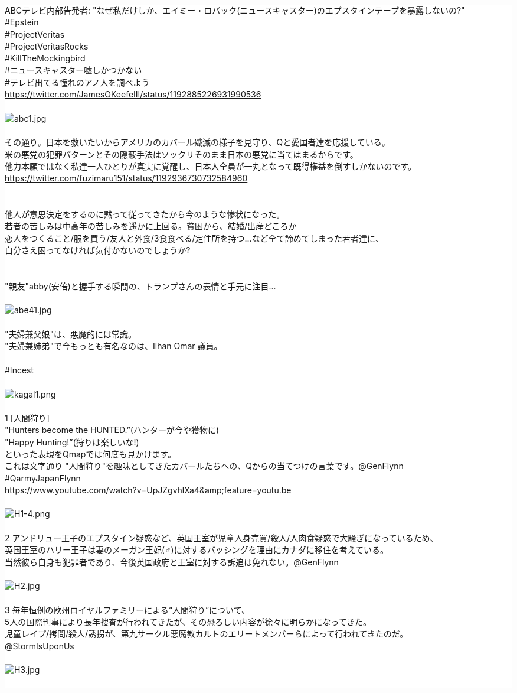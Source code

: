ABCテレビ内部告発者: "なぜ私だけしか、エイミー・ロバック(ニュースキャスター)のエプスタインテープを暴露しないの?"<br>
#Epstein <br>
#ProjectVeritas<br>
#ProjectVeritasRocks<br>
#KillTheMockingbird<br>
#ニュースキャスター嘘しかつかない<br>
#テレビ出てる憧れのアノ人を調べよう<br>
<a href="https://twitter.com/JamesOKeefeIII/status/1192885226931990536"><span class="s2">https://twitter.com/JamesOKeefeIII/status/1192885226931990536</span></a> <br>
<br>
<img src="../image/abc1.jpg" alt="abc1.jpg"><br>
<br>
その通り。日本を救いたいからアメリカのカバール殲滅の様子を見守り、Qと愛国者達を応援している。<br>
米の悪党の犯罪パターンとその隠蔽手法はソックリそのまま日本の悪党に当てはまるからです。<br>
他力本願ではなく私達一人ひとりが真実に覚醒し、日本人全員が一丸となって既得権益を倒すしかないのです。<br>
<a href="https://twitter.com/fuzimaru151/status/1192936730732584960"><span class="s2">https://twitter.com/fuzimaru151/status/1192936730732584960</span></a> <br>
<br>
<br>
他人が意思決定をするのに黙って従ってきたから今のような惨状になった。<br>
若者の苦しみは中高年の苦しみを遥かに上回る。貧困から、結婚/出産どころか<br>
恋人をつくること/服を買う/友人と外食/3食食べる/定住所を持つ...など全て諦めてしまった若者達に、<br>
自分さえ困ってなければ気付かないのでしょうか?<br>
<br>
<br>
"親友"abby(安倍)と握手する瞬間の、トランプさんの表情と手元に注目...<br>
<br>
<img src="../image/abe41.jpg" alt="abe41.jpg"><br>
<br>
"夫婦兼父娘"は、悪魔的には常識。<br>
"夫婦兼姉弟"で今もっとも有名なのは、Ilhan Omar 議員。<br>
<br>
#Incest<br>
<br>
<img src="../image/kagal1.png" alt="kagal1.png"><br>
<br>
1 [人間狩り]<br>
"Hunters become the HUNTED.”(ハンターが今や獲物に)<br>
"Happy Hunting!”(狩りは楽しいな!)<br>
といった表現をQmapでは何度も見かけます。<br>
これは文字通り "人間狩り"を趣味としてきたカバールたちへの、Qからの当てつけの言葉です。@GenFlynn<br>
#QarmyJapanFlynn<br>
<a href="https://www.youtube.com/watch?v=UpJZgvhlXa4&amp;feature=youtu.be"><span class="s2">https://www.youtube.com/watch?v=UpJZgvhlXa4&amp;feature=youtu.be</span></a> <br>
<br>
<img src="../image/H1-4.png" alt="H1-4.png"><br>
<br>
2 アンドリュー王子のエプスタイン疑惑など、英国王室が児童人身売買/殺人/人肉食疑惑で大騒ぎになっているため、<br>
英国王室のハリー王子は妻のメーガン王妃(♂)に対するバッシングを理由にカナダに移住を考えている。<br>
当然彼ら自身も犯罪者であり、今後英国政府と王室に対する訴追は免れない。@GenFlynn<br>
<br>
<img src="../image/H2.jpg" alt="H2.jpg"><br>
<br>
3 毎年恒例の欧州ロイヤルファミリーによる“人間狩り”について、<br>
5人の国際判事により長年捜査が行われてきたが、その恐ろしい内容が徐々に明らかになってきた。<br>
児童レイプ/拷問/殺人/誘拐が、第九サークル悪魔教カルトのエリートメンバーらによって行われてきたのだ。<br>
@StormIsUponUs<br>
<br>
<img src="../image/H3.jpg" alt="H3.jpg"><br>
<br>
